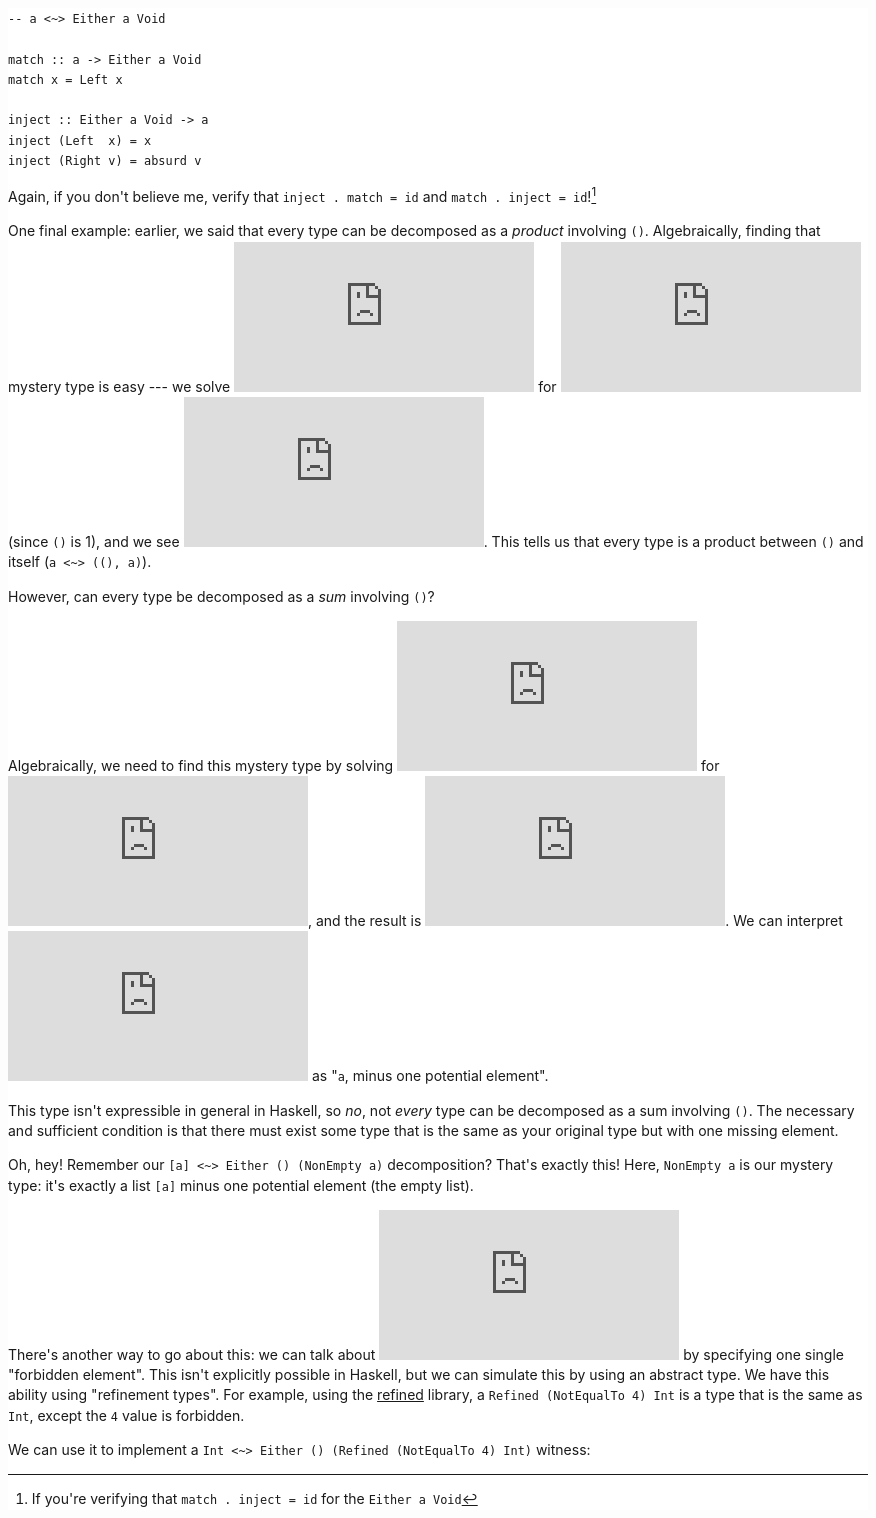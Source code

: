 ``` {.haskell}
-- a <~> Either a Void

match :: a -> Either a Void
match x = Left x

inject :: Either a Void -> a
inject (Left  x) = x
inject (Right v) = absurd v
```

Again, if you don't believe me, verify that `inject . match = id` and
`match . inject = id`![^4]

One final example: earlier, we said that every type can be decomposed as a
*product* involving `()`. Algebraically, finding that mystery type is easy ---
we solve
![x = 1 \* y](https://latex.codecogs.com/png.latex?x%20%3D%201%20%2A%20y "x = 1 * y")
for ![y](https://latex.codecogs.com/png.latex?y "y") (since `()` is 1), and we
see ![y = x](https://latex.codecogs.com/png.latex?y%20%3D%20x "y = x"). This
tells us that every type is a product between `()` and itself (`a <~> ((), a)`).

However, can every type be decomposed as a *sum* involving `()`?

Algebraically, we need to find this mystery type by solving
![x = 1 + y](https://latex.codecogs.com/png.latex?x%20%3D%201%20%2B%20y "x = 1 + y")
for ![y](https://latex.codecogs.com/png.latex?y "y"), and the result is
![y = x - 1](https://latex.codecogs.com/png.latex?y%20%3D%20x%20-%201 "y = x - 1").
We can interpret
![x - 1](https://latex.codecogs.com/png.latex?x%20-%201 "x - 1") as "`a`, minus
one potential element".

This type isn't expressible in general in Haskell, so *no*, not *every* type can
be decomposed as a sum involving `()`. The necessary and sufficient condition is
that there must exist some type that is the same as your original type but with
one missing element.

Oh, hey! Remember our `[a] <~> Either () (NonEmpty a)` decomposition? That's
exactly this! Here, `NonEmpty a` is our mystery type: it's exactly a list `[a]`
minus one potential element (the empty list).

There's another way to go about this: we can talk about
![x - 1](https://latex.codecogs.com/png.latex?x%20-%201 "x - 1") by specifying
one single "forbidden element". This isn't explicitly possible in Haskell, but
we can simulate this by using an abstract type. We have this ability using
"refinement types". For example, using the
[refined](http://hackage.haskell.org/package/refined) library, a
`Refined (NotEqualTo 4) Int` is a type that is the same as `Int`, except the `4`
value is forbidden.

We can use it to implement a `Int <~> Either () (Refined (NotEqualTo 4) Int)`
witness:


[^1]: All of this is disregarding the notorious "bottom" value that inhabits
[^2]: This type is technically also "too big" (you can write a value where
[^3]: Technically, [LEM](https://en.wikipedia.org/wiki/Law_of_excluded_middle)
[^4]: If you're verifying that `match . inject = id` for the `Either a Void`
[^5]: I didn't invent these names :)
[^6]: Although, upon further inspection, you might realize that the constructor
[^7]: As [Sam